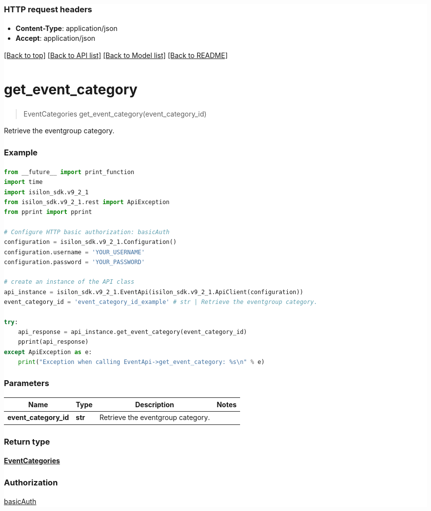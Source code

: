 ### HTTP request headers

 - **Content-Type**: application/json
 - **Accept**: application/json

[[Back to top]](#) [[Back to API list]](../README.md#documentation-for-api-endpoints) [[Back to Model list]](../README.md#documentation-for-models) [[Back to README]](../README.md)

# **get_event_category**
> EventCategories get_event_category(event_category_id)



Retrieve the eventgroup category.

### Example
```python
from __future__ import print_function
import time
import isilon_sdk.v9_2_1
from isilon_sdk.v9_2_1.rest import ApiException
from pprint import pprint

# Configure HTTP basic authorization: basicAuth
configuration = isilon_sdk.v9_2_1.Configuration()
configuration.username = 'YOUR_USERNAME'
configuration.password = 'YOUR_PASSWORD'

# create an instance of the API class
api_instance = isilon_sdk.v9_2_1.EventApi(isilon_sdk.v9_2_1.ApiClient(configuration))
event_category_id = 'event_category_id_example' # str | Retrieve the eventgroup category.

try:
    api_response = api_instance.get_event_category(event_category_id)
    pprint(api_response)
except ApiException as e:
    print("Exception when calling EventApi->get_event_category: %s\n" % e)
```

### Parameters

Name | Type | Description  | Notes
------------- | ------------- | ------------- | -------------
 **event_category_id** | **str**| Retrieve the eventgroup category. | 

### Return type

[**EventCategories**](EventCategories.md)

### Authorization

[basicAuth](../README.md#basicAuth)
